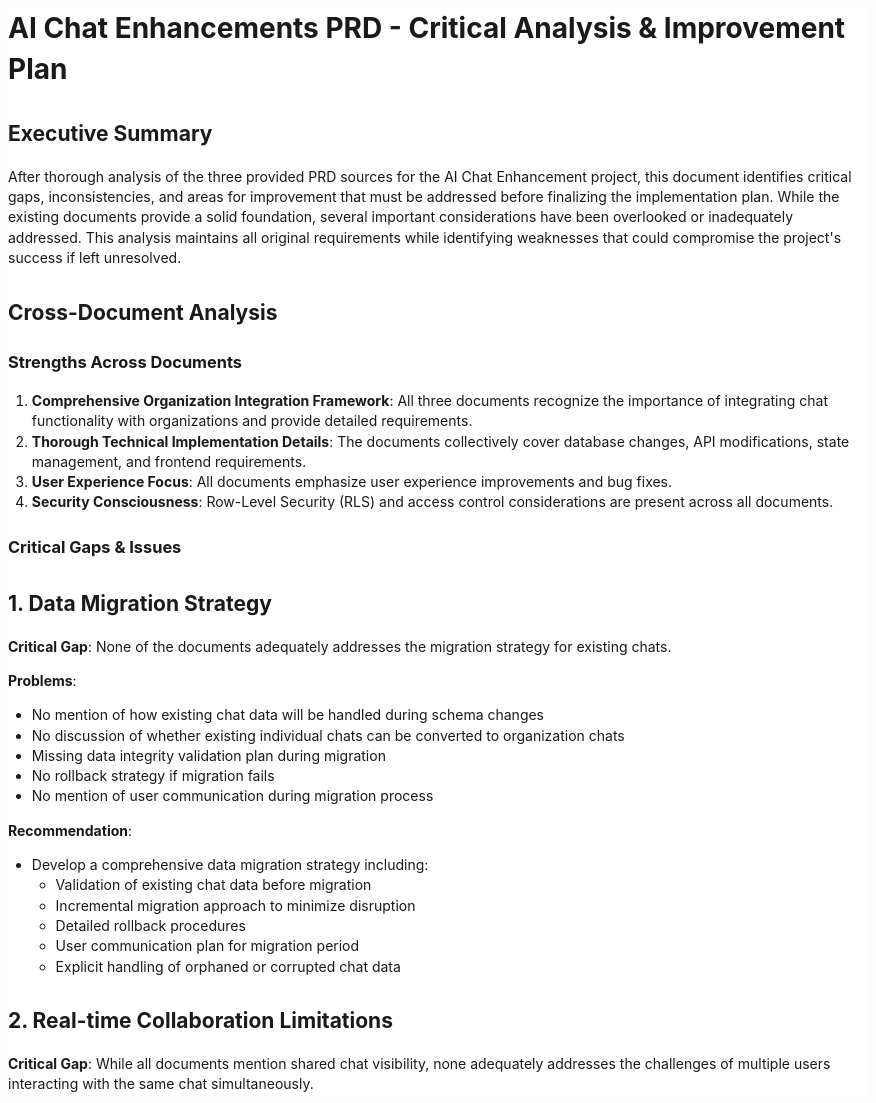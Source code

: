 # AI Chat Enhancements PRD - Critical Analysis & Improvement Plan

## Executive Summary

After thorough analysis of the three provided PRD sources for the AI Chat Enhancement project, this document identifies critical gaps, inconsistencies, and areas for improvement that must be addressed before finalizing the implementation plan. While the existing documents provide a solid foundation, several important considerations have been overlooked or inadequately addressed. This analysis maintains all original requirements while identifying weaknesses that could compromise the project's success if left unresolved.

## Cross-Document Analysis

### Strengths Across Documents

1. **Comprehensive Organization Integration Framework**: All three documents recognize the importance of integrating chat functionality with organizations and provide detailed requirements.
2. **Thorough Technical Implementation Details**: The documents collectively cover database changes, API modifications, state management, and frontend requirements.
3. **User Experience Focus**: All documents emphasize user experience improvements and bug fixes.
4. **Security Consciousness**: Row-Level Security (RLS) and access control considerations are present across all documents.

### Critical Gaps & Issues

## 1. Data Migration Strategy

**Critical Gap**: None of the documents adequately addresses the migration strategy for existing chats.

**Problems**:
- No mention of how existing chat data will be handled during schema changes
- No discussion of whether existing individual chats can be converted to organization chats
- Missing data integrity validation plan during migration
- No rollback strategy if migration fails
- No mention of user communication during migration process

**Recommendation**:
- Develop a comprehensive data migration strategy including:
  - Validation of existing chat data before migration
  - Incremental migration approach to minimize disruption
  - Detailed rollback procedures
  - User communication plan for migration period
  - Explicit handling of orphaned or corrupted chat data

## 2. Real-time Collaboration Limitations

**Critical Gap**: While all documents mention shared chat visibility, none adequately addresses the challenges of multiple users interacting with the same chat simultaneously.
